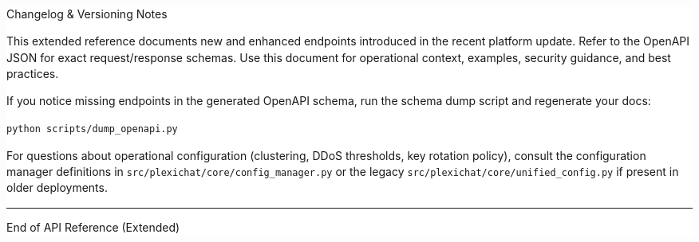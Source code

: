 
Changelog & Versioning Notes

This extended reference documents new and enhanced endpoints introduced in the recent platform update. Refer to the OpenAPI JSON for exact request/response schemas. Use this document for operational context, examples, security guidance, and best practices.

If you notice missing endpoints in the generated OpenAPI schema, run the schema dump script and regenerate your docs:

```
python scripts/dump_openapi.py
```

For questions about operational configuration (clustering, DDoS thresholds, key rotation policy), consult the configuration manager definitions in `src/plexichat/core/config_manager.py` or the legacy `src/plexichat/core/unified_config.py` if present in older deployments.

---

End of API Reference (Extended)